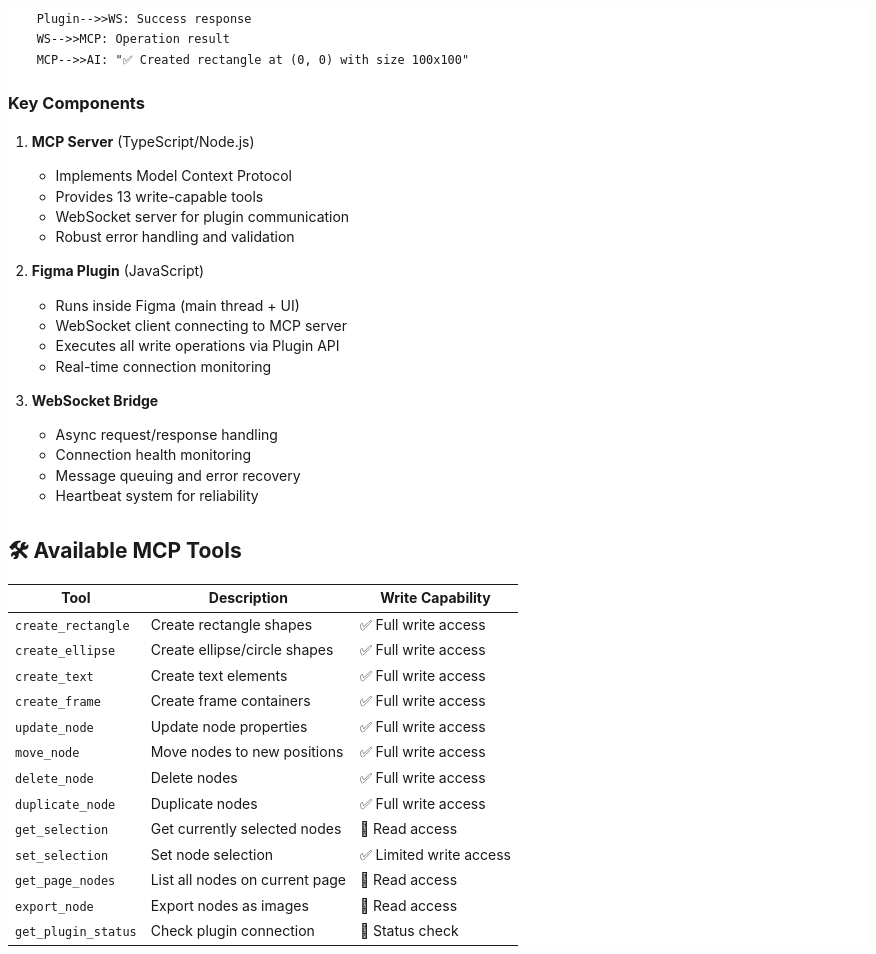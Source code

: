 ```mermaid
    Plugin-->>WS: Success response
    WS-->>MCP: Operation result
    MCP-->>AI: "✅ Created rectangle at (0, 0) with size 100x100"
```

### Key Components

1. **MCP Server** (TypeScript/Node.js)
   - Implements Model Context Protocol
   - Provides 13 write-capable tools
   - WebSocket server for plugin communication
   - Robust error handling and validation

2. **Figma Plugin** (JavaScript)  
   - Runs inside Figma (main thread + UI)
   - WebSocket client connecting to MCP server
   - Executes all write operations via Plugin API
   - Real-time connection monitoring

3. **WebSocket Bridge**
   - Async request/response handling
   - Connection health monitoring
   - Message queuing and error recovery
   - Heartbeat system for reliability

## 🛠️ Available MCP Tools

| Tool | Description | Write Capability |
|------|-------------|------------------|
| `create_rectangle` | Create rectangle shapes | ✅ Full write access |
| `create_ellipse` | Create ellipse/circle shapes | ✅ Full write access |  
| `create_text` | Create text elements | ✅ Full write access |
| `create_frame` | Create frame containers | ✅ Full write access |
| `update_node` | Update node properties | ✅ Full write access |
| `move_node` | Move nodes to new positions | ✅ Full write access |
| `delete_node` | Delete nodes | ✅ Full write access |
| `duplicate_node` | Duplicate nodes | ✅ Full write access |
| `get_selection` | Get currently selected nodes | 📖 Read access |
| `set_selection` | Set node selection | ✅ Limited write access |
| `get_page_nodes` | List all nodes on current page | 📖 Read access |
| `export_node` | Export nodes as images | 📖 Read access |
| `get_plugin_status` | Check plugin connection | 📖 Status check |
